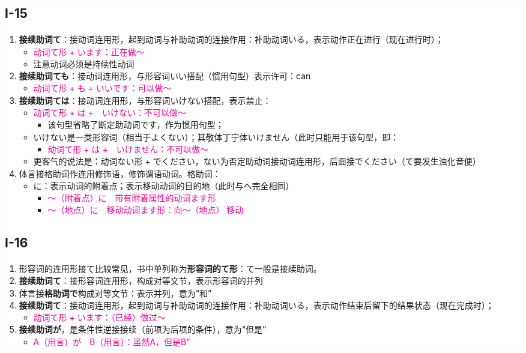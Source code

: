 
## I-15

1. **接续助词て**：接动词连用形，起到动词与补助动词的连接作用：补助动词いる，表示动作正在进行（现在进行时）；
   - <font color='#FF0099'> 动词て形 + います：正在做〜</font>
   - 注意动词必须是持续性动词
2. **接续助词ても**：接动词连用形，与形容词いい搭配（惯用句型）表示许可：can
   - <font color='#FF0099'> 动词て形 + も + いいです：可以做〜</font>  
3. **接续助词ては**：接动词连用形，与形容词いけない搭配，表示禁止：
   - <font color='#FF0099'> 动词て形 + は +　いけない：不可以做〜</font>
     - 该句型省略了断定助动词です，作为惯用句型；
   - いけない是一类形容词（相当于よくない）；其敬体丁宁体いけません（此时只能用于该句型，即：
     - <font color='#FF0099'> 动词て形 + は +　いけません：不可以做〜</font>
   - 更客气的说法是：动词ない形 + でください，ない为否定助动词接动词连用形，后面接でください（て要发生浊化音便）
4. 体言接格助词作连用修饰语，修饰谓语动词。格助词：
   - に：表示动词的附着点；表示移动动词的目的地（此时与へ完全相同）
     - <font color='#FF0099'> 〜（附着点）に　带有附着属性的动词ます形</font>
     - <font color='#FF0099'> 〜（地点）に　移动动词ます形：向～（地点） 移动</font>


## I-16

1. 形容词的连用形接て比较常见，书中单列称为**形容词的て形**：て一般是接续助词。
2. **接续助词て**：接形容词连用形，构成对等文节，表示形容词的并列
3. 体言接**格助词で**构成对等文节：表示并列，意为“和”
4. **接续助词て**：接动词连用形，起到动词与补助动词的连接作用：补助动词いる，表示动作结束后留下的结果状态（现在完成时）；
   - <font color='#FF0099'> 动词て形 + います：（已经）做过〜</font>
5. **接续助词が**，是条件性逆接接续（前项为后项的条件），意为“但是”  
   - <font color='#FF0099'> A（用言）が　B（用言）：虽然A，但是B”</font>


